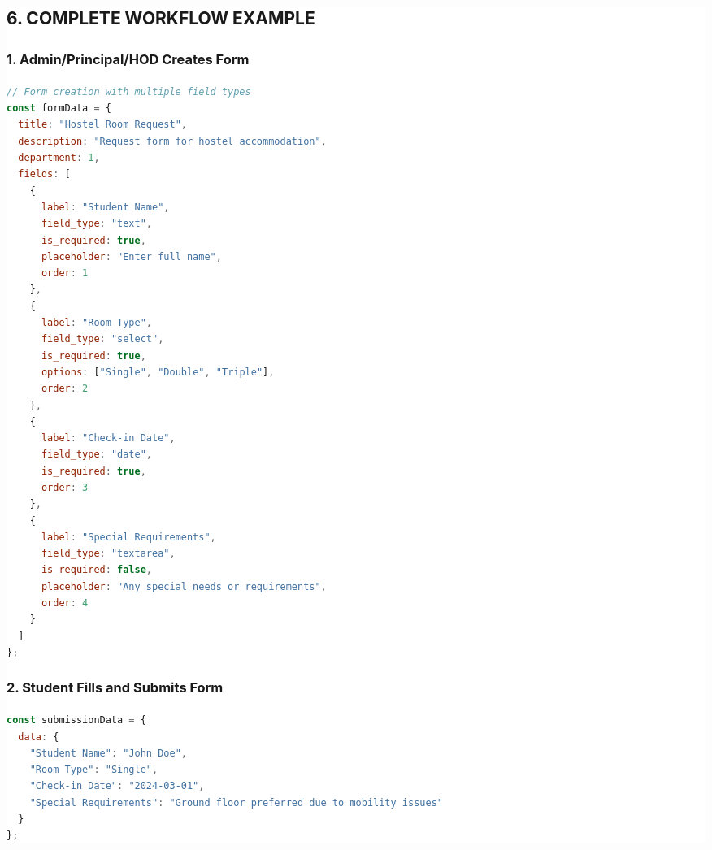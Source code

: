 ## 6. COMPLETE WORKFLOW EXAMPLE

### **1. Admin/Principal/HOD Creates Form**
```javascript
// Form creation with multiple field types
const formData = {
  title: "Hostel Room Request",
  description: "Request form for hostel accommodation",
  department: 1,
  fields: [
    {
      label: "Student Name",
      field_type: "text",
      is_required: true,
      placeholder: "Enter full name",
      order: 1
    },
    {
      label: "Room Type",
      field_type: "select",
      is_required: true,
      options: ["Single", "Double", "Triple"],
      order: 2
    },
    {
      label: "Check-in Date",
      field_type: "date",
      is_required: true,
      order: 3
    },
    {
      label: "Special Requirements",
      field_type: "textarea",
      is_required: false,
      placeholder: "Any special needs or requirements",
      order: 4
    }
  ]
};
```

### **2. Student Fills and Submits Form**
```javascript
const submissionData = {
  data: {
    "Student Name": "John Doe",
    "Room Type": "Single",
    "Check-in Date": "2024-03-01",
    "Special Requirements": "Ground floor preferred due to mobility issues"
  }
};
```
